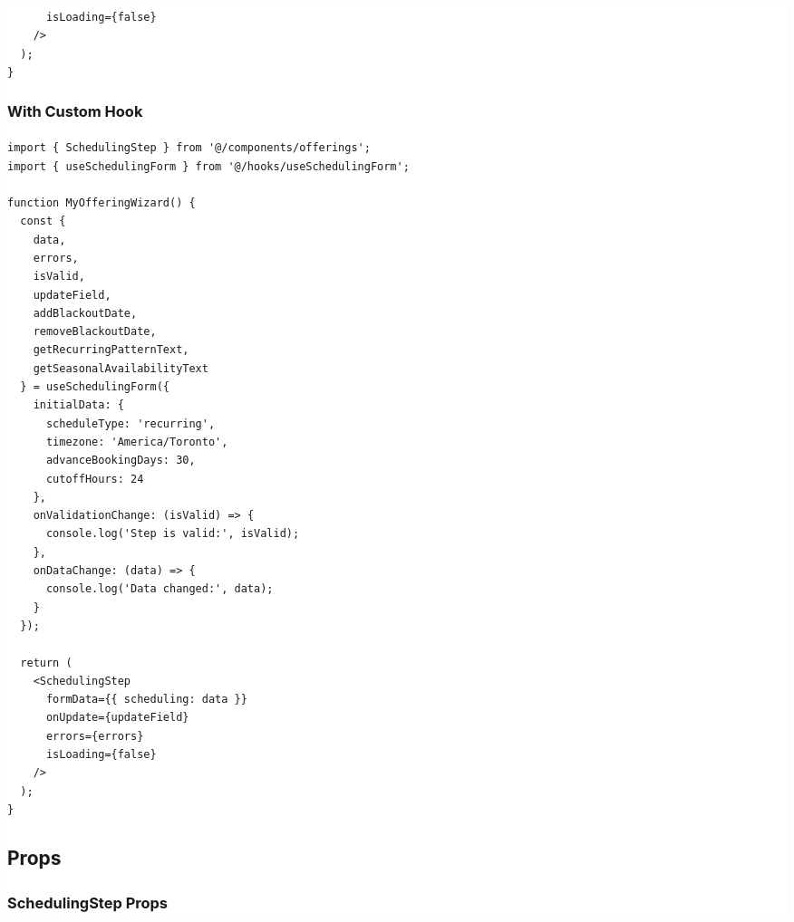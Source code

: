 ```tsx
      isLoading={false}
    />
  );
}
```

### With Custom Hook

```tsx
import { SchedulingStep } from '@/components/offerings';
import { useSchedulingForm } from '@/hooks/useSchedulingForm';

function MyOfferingWizard() {
  const {
    data,
    errors,
    isValid,
    updateField,
    addBlackoutDate,
    removeBlackoutDate,
    getRecurringPatternText,
    getSeasonalAvailabilityText
  } = useSchedulingForm({
    initialData: {
      scheduleType: 'recurring',
      timezone: 'America/Toronto',
      advanceBookingDays: 30,
      cutoffHours: 24
    },
    onValidationChange: (isValid) => {
      console.log('Step is valid:', isValid);
    },
    onDataChange: (data) => {
      console.log('Data changed:', data);
    }
  });

  return (
    <SchedulingStep
      formData={{ scheduling: data }}
      onUpdate={updateField}
      errors={errors}
      isLoading={false}
    />
  );
}
```

## Props

### SchedulingStep Props
